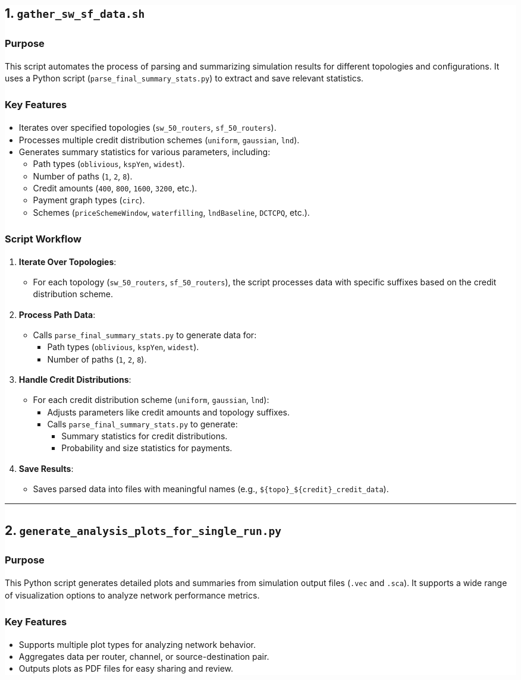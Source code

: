 ## 1. `gather_sw_sf_data.sh`

### Purpose
This script automates the process of parsing and summarizing simulation results for different topologies and configurations. It uses a Python script (`parse_final_summary_stats.py`) to extract and save relevant statistics.

### Key Features
- Iterates over specified topologies (`sw_50_routers`, `sf_50_routers`).
- Processes multiple credit distribution schemes (`uniform`, `gaussian`, `lnd`).
- Generates summary statistics for various parameters, including:
  - Path types (`oblivious`, `kspYen`, `widest`).
  - Number of paths (`1`, `2`, `8`).
  - Credit amounts (`400`, `800`, `1600`, `3200`, etc.).
  - Payment graph types (`circ`).
  - Schemes (`priceSchemeWindow`, `waterfilling`, `lndBaseline`, `DCTCPQ`, etc.).

### Script Workflow
1. **Iterate Over Topologies**:
   - For each topology (`sw_50_routers`, `sf_50_routers`), the script processes data with specific suffixes based on the credit distribution scheme.

2. **Process Path Data**:
   - Calls `parse_final_summary_stats.py` to generate data for:
     - Path types (`oblivious`, `kspYen`, `widest`).
     - Number of paths (`1`, `2`, `8`).

3. **Handle Credit Distributions**:
   - For each credit distribution scheme (`uniform`, `gaussian`, `lnd`):
     - Adjusts parameters like credit amounts and topology suffixes.
     - Calls `parse_final_summary_stats.py` to generate:
       - Summary statistics for credit distributions.
       - Probability and size statistics for payments.

4. **Save Results**:
   - Saves parsed data into files with meaningful names (e.g., `${topo}_${credit}_credit_data`).

---

## 2. `generate_analysis_plots_for_single_run.py`

### Purpose
This Python script generates detailed plots and summaries from simulation output files (`.vec` and `.sca`). It supports a wide range of visualization options to analyze network performance metrics.

### Key Features
- Supports multiple plot types for analyzing network behavior.
- Aggregates data per router, channel, or source-destination pair.
- Outputs plots as PDF files for easy sharing and review.

